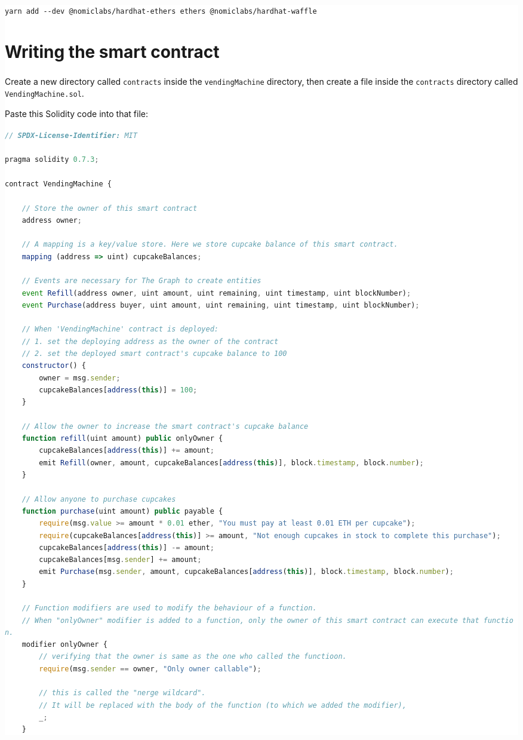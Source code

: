 ```text
yarn add --dev @nomiclabs/hardhat-ethers ethers @nomiclabs/hardhat-waffle
```

# Writing the smart contract

Create a new directory called `contracts` inside the `vendingMachine` directory, then create a file inside the `contracts` directory called `VendingMachine.sol`.

Paste this Solidity code into that file:

```javascript
// SPDX-License-Identifier: MIT

pragma solidity 0.7.3;

contract VendingMachine {

    // Store the owner of this smart contract
    address owner;

    // A mapping is a key/value store. Here we store cupcake balance of this smart contract.
    mapping (address => uint) cupcakeBalances;

    // Events are necessary for The Graph to create entities
    event Refill(address owner, uint amount, uint remaining, uint timestamp, uint blockNumber);
    event Purchase(address buyer, uint amount, uint remaining, uint timestamp, uint blockNumber);

    // When 'VendingMachine' contract is deployed:
    // 1. set the deploying address as the owner of the contract
    // 2. set the deployed smart contract's cupcake balance to 100
    constructor() {
        owner = msg.sender;
        cupcakeBalances[address(this)] = 100;
    }

    // Allow the owner to increase the smart contract's cupcake balance
    function refill(uint amount) public onlyOwner {
        cupcakeBalances[address(this)] += amount;
        emit Refill(owner, amount, cupcakeBalances[address(this)], block.timestamp, block.number);
    }

    // Allow anyone to purchase cupcakes
    function purchase(uint amount) public payable {
        require(msg.value >= amount * 0.01 ether, "You must pay at least 0.01 ETH per cupcake");
        require(cupcakeBalances[address(this)] >= amount, "Not enough cupcakes in stock to complete this purchase");
        cupcakeBalances[address(this)] -= amount;
        cupcakeBalances[msg.sender] += amount;
        emit Purchase(msg.sender, amount, cupcakeBalances[address(this)], block.timestamp, block.number);
    }

    // Function modifiers are used to modify the behaviour of a function.
    // When "onlyOwner" modifier is added to a function, only the owner of this smart contract can execute that function.
    modifier onlyOwner {
        // verifying that the owner is same as the one who called the functioon.
        require(msg.sender == owner, "Only owner callable");

        // this is called the "nerge wildcard".
        // It will be replaced with the body of the function (to which we added the modifier),
        _;
    }
```